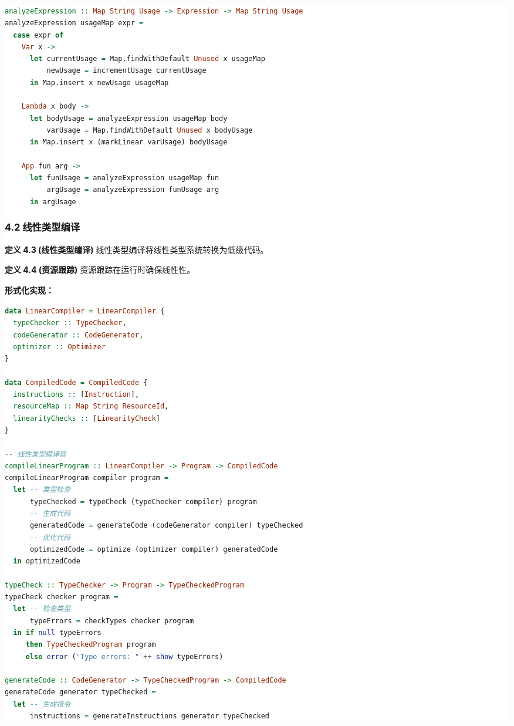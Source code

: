 ```haskell
analyzeExpression :: Map String Usage -> Expression -> Map String Usage
analyzeExpression usageMap expr = 
  case expr of
    Var x -> 
      let currentUsage = Map.findWithDefault Unused x usageMap
          newUsage = incrementUsage currentUsage
      in Map.insert x newUsage usageMap
    
    Lambda x body -> 
      let bodyUsage = analyzeExpression usageMap body
          varUsage = Map.findWithDefault Unused x bodyUsage
      in Map.insert x (markLinear varUsage) bodyUsage
    
    App fun arg -> 
      let funUsage = analyzeExpression usageMap fun
          argUsage = analyzeExpression funUsage arg
      in argUsage
```

### 4.2 线性类型编译

**定义 4.3 (线性类型编译)**
线性类型编译将线性类型系统转换为低级代码。

**定义 4.4 (资源跟踪)**
资源跟踪在运行时确保线性性。

**形式化实现：**

```haskell
data LinearCompiler = LinearCompiler {
  typeChecker :: TypeChecker,
  codeGenerator :: CodeGenerator,
  optimizer :: Optimizer
}

data CompiledCode = CompiledCode {
  instructions :: [Instruction],
  resourceMap :: Map String ResourceId,
  linearityChecks :: [LinearityCheck]
}

-- 线性类型编译器
compileLinearProgram :: LinearCompiler -> Program -> CompiledCode
compileLinearProgram compiler program = 
  let -- 类型检查
      typeChecked = typeCheck (typeChecker compiler) program
      -- 生成代码
      generatedCode = generateCode (codeGenerator compiler) typeChecked
      -- 优化代码
      optimizedCode = optimize (optimizer compiler) generatedCode
  in optimizedCode

typeCheck :: TypeChecker -> Program -> TypeCheckedProgram
typeCheck checker program = 
  let -- 检查类型
      typeErrors = checkTypes checker program
  in if null typeErrors
     then TypeCheckedProgram program
     else error ("Type errors: " ++ show typeErrors)

generateCode :: CodeGenerator -> TypeCheckedProgram -> CompiledCode
generateCode generator typeChecked = 
  let -- 生成指令
      instructions = generateInstructions generator typeChecked
```